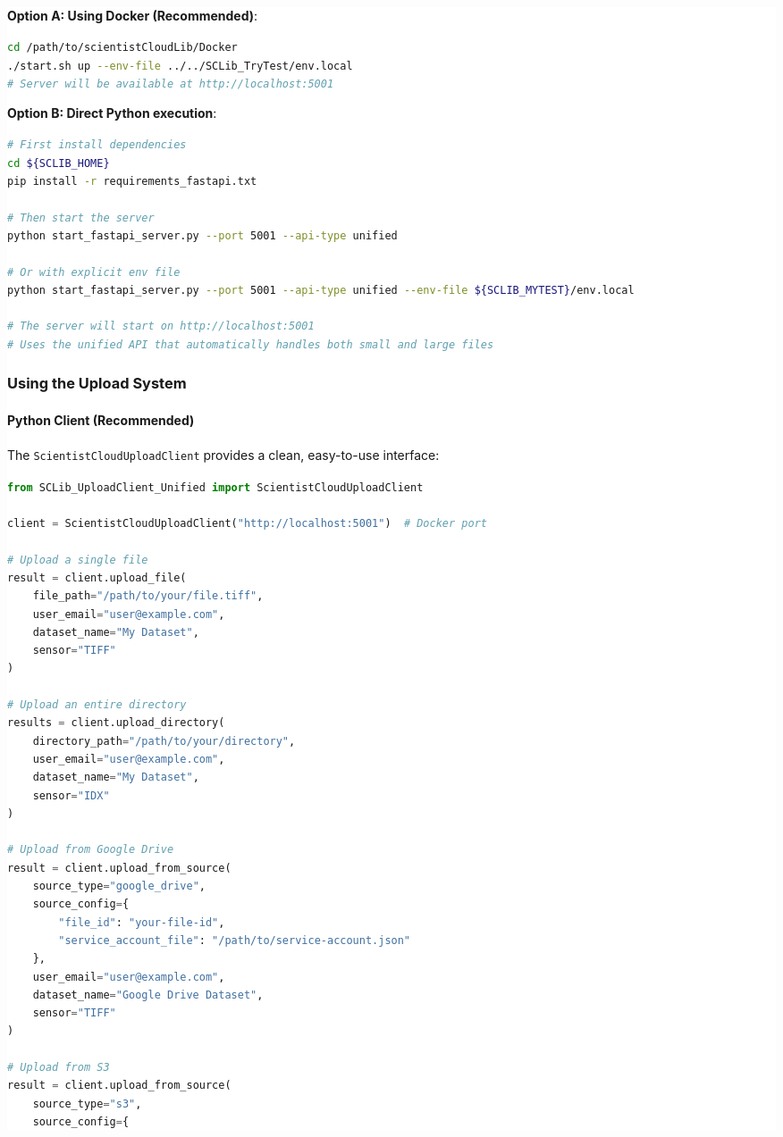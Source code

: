 **Option A: Using Docker (Recommended)**:
```bash
cd /path/to/scientistCloudLib/Docker
./start.sh up --env-file ../../SCLib_TryTest/env.local
# Server will be available at http://localhost:5001
```

**Option B: Direct Python execution**:
```bash
# First install dependencies
cd ${SCLIB_HOME}
pip install -r requirements_fastapi.txt

# Then start the server
python start_fastapi_server.py --port 5001 --api-type unified

# Or with explicit env file
python start_fastapi_server.py --port 5001 --api-type unified --env-file ${SCLIB_MYTEST}/env.local

# The server will start on http://localhost:5001
# Uses the unified API that automatically handles both small and large files
```

### Using the Upload System

#### Python Client (Recommended)

The `ScientistCloudUploadClient` provides a clean, easy-to-use interface:

```python
from SCLib_UploadClient_Unified import ScientistCloudUploadClient

client = ScientistCloudUploadClient("http://localhost:5001")  # Docker port

# Upload a single file
result = client.upload_file(
    file_path="/path/to/your/file.tiff",
    user_email="user@example.com",
    dataset_name="My Dataset",
    sensor="TIFF"
)

# Upload an entire directory
results = client.upload_directory(
    directory_path="/path/to/your/directory",
    user_email="user@example.com",
    dataset_name="My Dataset",
    sensor="IDX"
)

# Upload from Google Drive
result = client.upload_from_source(
    source_type="google_drive",
    source_config={
        "file_id": "your-file-id",
        "service_account_file": "/path/to/service-account.json"
    },
    user_email="user@example.com",
    dataset_name="Google Drive Dataset",
    sensor="TIFF"
)

# Upload from S3
result = client.upload_from_source(
    source_type="s3",
    source_config={
```
